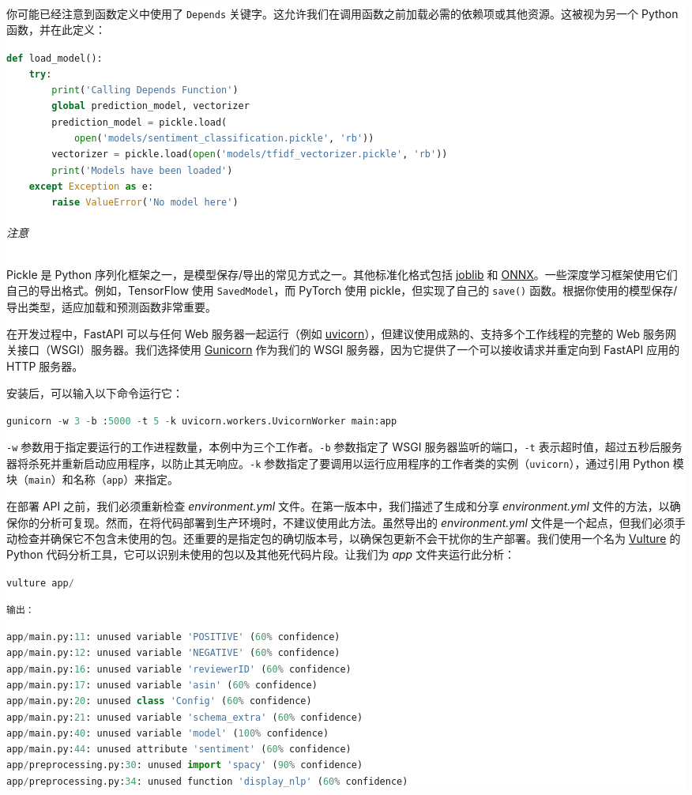 你可能已经注意到函数定义中使用了 `Depends` 关键字。这允许我们在调用函数之前加载必需的依赖项或其他资源。这被视为另一个 Python 函数，并在此定义：

```py
def load_model():
    try:
        print('Calling Depends Function')
        global prediction_model, vectorizer
        prediction_model = pickle.load(
            open('models/sentiment_classification.pickle', 'rb'))
        vectorizer = pickle.load(open('models/tfidf_vectorizer.pickle', 'rb'))
        print('Models have been loaded')
    except Exception as e:
        raise ValueError('No model here')

```

###### 注意

Pickle 是 Python 序列化框架之一，是模型保存/导出的常见方式之一。其他标准化格式包括 [joblib](https://oreil.ly/iyl7W) 和 [ONNX](https://onnx.ai)。一些深度学习框架使用它们自己的导出格式。例如，TensorFlow 使用 `SavedModel`，而 PyTorch 使用 pickle，但实现了自己的 `save()` 函数。根据你使用的模型保存/导出类型，适应加载和预测函数非常重要。

在开发过程中，FastAPI 可以与任何 Web 服务器一起运行（例如 [uvicorn](https://uvicorn.org)），但建议使用成熟的、支持多个工作线程的完整的 Web 服务网关接口（WSGI）服务器。我们选择使用 [Gunicorn](https://gunicorn.org) 作为我们的 WSGI 服务器，因为它提供了一个可以接收请求并重定向到 FastAPI 应用的 HTTP 服务器。

安装后，可以输入以下命令运行它：

```py
gunicorn -w 3 -b :5000 -t 5 -k uvicorn.workers.UvicornWorker main:app
```

`-w` 参数用于指定要运行的工作进程数量，本例中为三个工作者。`-b` 参数指定了 WSGI 服务器监听的端口，`-t` 表示超时值，超过五秒后服务器将杀死并重新启动应用程序，以防止其无响应。`-k` 参数指定了要调用以运行应用程序的工作者类的实例（`uvicorn`），通过引用 Python 模块（`main`）和名称（`app`）来指定。

在部署 API 之前，我们必须重新检查 *environment.yml* 文件。在第一版本中，我们描述了生成和分享 *environment.yml* 文件的方法，以确保你的分析可复现。然而，在将代码部署到生产环境时，不建议使用此方法。虽然导出的 *environment.yml* 文件是一个起点，但我们必须手动检查并确保它不包含未使用的包。还重要的是指定包的确切版本号，以确保包更新不会干扰你的生产部署。我们使用一个名为 [Vulture](https://oreil.ly/fC71i) 的 Python 代码分析工具，它可以识别未使用的包以及其他死代码片段。让我们为 *app* 文件夹运行此分析：

```py
vulture app/

```

`输出：`

```py
app/main.py:11: unused variable 'POSITIVE' (60% confidence)
app/main.py:12: unused variable 'NEGATIVE' (60% confidence)
app/main.py:16: unused variable 'reviewerID' (60% confidence)
app/main.py:17: unused variable 'asin' (60% confidence)
app/main.py:20: unused class 'Config' (60% confidence)
app/main.py:21: unused variable 'schema_extra' (60% confidence)
app/main.py:40: unused variable 'model' (100% confidence)
app/main.py:44: unused attribute 'sentiment' (60% confidence)
app/preprocessing.py:30: unused import 'spacy' (90% confidence)
app/preprocessing.py:34: unused function 'display_nlp' (60% confidence)

```
